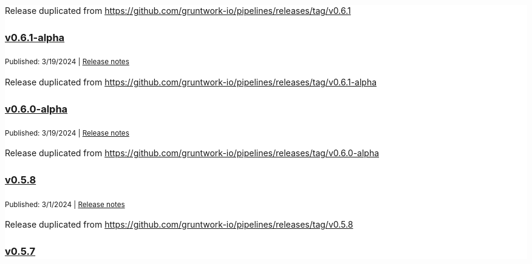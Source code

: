 <div style={{"overflow":"hidden","textOverflow":"ellipsis","display":"-webkit-box","WebkitLineClamp":10,"lineClamp":10,"WebkitBoxOrient":"vertical"}}>

  Release duplicated from https://github.com/gruntwork-io/pipelines/releases/tag/v0.6.1

</div>


### [v0.6.1-alpha](https://github.com/gruntwork-io/pipelines-cli/releases/tag/v0.6.1-alpha)

<p style={{marginTop: "-20px", marginBottom: "10px"}}>
  <small>Published: 3/19/2024 | <a href="https://github.com/gruntwork-io/pipelines-cli/releases/tag/v0.6.1-alpha">Release notes</a></small>
</p>

<div style={{"overflow":"hidden","textOverflow":"ellipsis","display":"-webkit-box","WebkitLineClamp":10,"lineClamp":10,"WebkitBoxOrient":"vertical"}}>

  Release duplicated from https://github.com/gruntwork-io/pipelines/releases/tag/v0.6.1-alpha

</div>


### [v0.6.0-alpha](https://github.com/gruntwork-io/pipelines-cli/releases/tag/v0.6.0-alpha)

<p style={{marginTop: "-20px", marginBottom: "10px"}}>
  <small>Published: 3/19/2024 | <a href="https://github.com/gruntwork-io/pipelines-cli/releases/tag/v0.6.0-alpha">Release notes</a></small>
</p>

<div style={{"overflow":"hidden","textOverflow":"ellipsis","display":"-webkit-box","WebkitLineClamp":10,"lineClamp":10,"WebkitBoxOrient":"vertical"}}>

  Release duplicated from https://github.com/gruntwork-io/pipelines/releases/tag/v0.6.0-alpha

</div>


### [v0.5.8](https://github.com/gruntwork-io/pipelines-cli/releases/tag/v0.5.8)

<p style={{marginTop: "-20px", marginBottom: "10px"}}>
  <small>Published: 3/1/2024 | <a href="https://github.com/gruntwork-io/pipelines-cli/releases/tag/v0.5.8">Release notes</a></small>
</p>

<div style={{"overflow":"hidden","textOverflow":"ellipsis","display":"-webkit-box","WebkitLineClamp":10,"lineClamp":10,"WebkitBoxOrient":"vertical"}}>

  Release duplicated from https://github.com/gruntwork-io/pipelines/releases/tag/v0.5.8

</div>


### [v0.5.7](https://github.com/gruntwork-io/pipelines-cli/releases/tag/v0.5.7)
